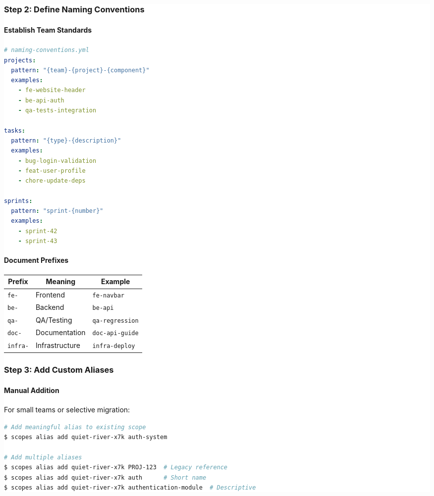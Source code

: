 ### Step 2: Define Naming Conventions

#### Establish Team Standards
```yaml
# naming-conventions.yml
projects:
  pattern: "{team}-{project}-{component}"
  examples:
    - fe-website-header
    - be-api-auth
    - qa-tests-integration

tasks:
  pattern: "{type}-{description}"
  examples:
    - bug-login-validation
    - feat-user-profile
    - chore-update-deps

sprints:
  pattern: "sprint-{number}"
  examples:
    - sprint-42
    - sprint-43
```

#### Document Prefixes
| Prefix | Meaning | Example |
|--------|---------|---------|
| `fe-` | Frontend | `fe-navbar` |
| `be-` | Backend | `be-api` |
| `qa-` | QA/Testing | `qa-regression` |
| `doc-` | Documentation | `doc-api-guide` |
| `infra-` | Infrastructure | `infra-deploy` |

### Step 3: Add Custom Aliases

#### Manual Addition
For small teams or selective migration:

```bash
# Add meaningful alias to existing scope
$ scopes alias add quiet-river-x7k auth-system

# Add multiple aliases
$ scopes alias add quiet-river-x7k PROJ-123  # Legacy reference
$ scopes alias add quiet-river-x7k auth      # Short name
$ scopes alias add quiet-river-x7k authentication-module  # Descriptive
```
